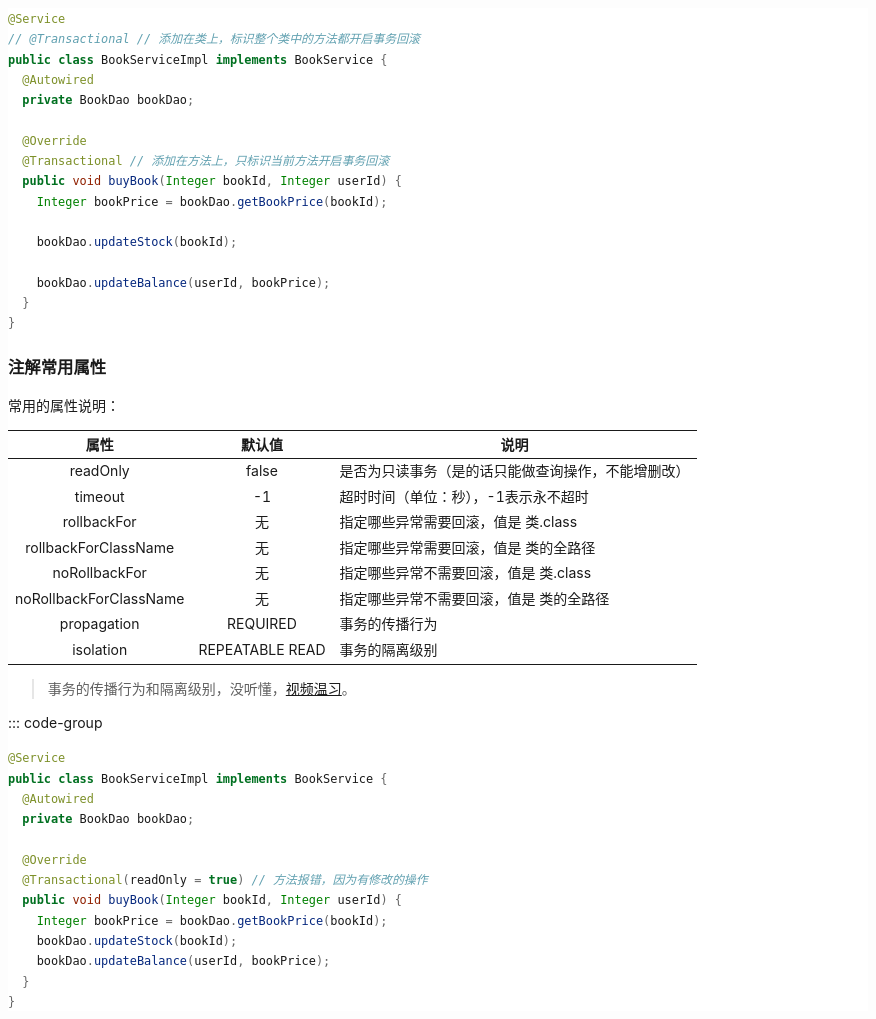 ```java [BookServiceImpl] {2,8}
@Service
// @Transactional // 添加在类上，标识整个类中的方法都开启事务回滚
public class BookServiceImpl implements BookService {
  @Autowired
  private BookDao bookDao;

  @Override
  @Transactional // 添加在方法上，只标识当前方法开启事务回滚
  public void buyBook(Integer bookId, Integer userId) {
    Integer bookPrice = bookDao.getBookPrice(bookId);

    bookDao.updateStock(bookId);

    bookDao.updateBalance(userId, bookPrice);
  }
}
```



### 注解常用属性

常用的属性说明：

|          属性          |     默认值      | 说明                                               |
| :--------------------: | :-------------: | -------------------------------------------------- |
|        readOnly        |      false      | 是否为只读事务（是的话只能做查询操作，不能增删改） |
|        timeout         |       -1        | 超时时间（单位：秒），-1表示永不超时               |
|      rollbackFor       |       无        | 指定哪些异常需要回滚，值是 类.class                |
|  rollbackForClassName  |       无        | 指定哪些异常需要回滚，值是 类的全路径              |
|     noRollbackFor      |       无        | 指定哪些异常不需要回滚，值是 类.class              |
| noRollbackForClassName |       无        | 指定哪些异常不需要回滚，值是 类的全路径            |
|      propagation       |    REQUIRED     | 事务的传播行为                                     |
|       isolation        | REPEATABLE READ | 事务的隔离级别                                     |

>事务的传播行为和隔离级别，没听懂，[视频温习](https://www.bilibili.com/video/BV1kR4y1b7Qc?spm_id_from=333.788.videopod.episodes&vd_source=61f3a730a0daea9e6b7d510fb19007fd&p=68)。

::: code-group

```java [readOnly属性] {7}
@Service
public class BookServiceImpl implements BookService {
  @Autowired
  private BookDao bookDao;

  @Override
  @Transactional(readOnly = true) // 方法报错，因为有修改的操作
  public void buyBook(Integer bookId, Integer userId) {
    Integer bookPrice = bookDao.getBookPrice(bookId);
    bookDao.updateStock(bookId);
    bookDao.updateBalance(userId, bookPrice);
  }
}
```
